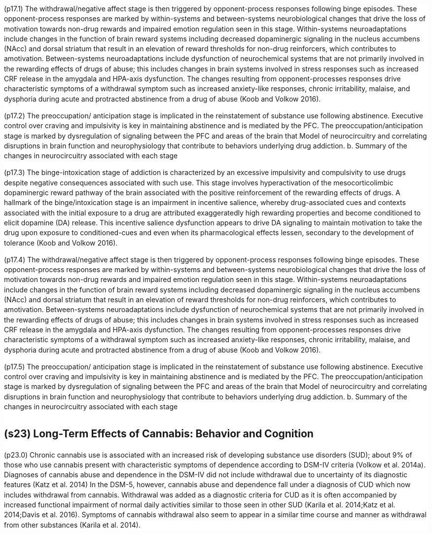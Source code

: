 (p17.1) The withdrawal/negative affect stage is then triggered by opponent-process responses following binge episodes. These opponent-process responses are marked by within-systems and between-systems neurobiological changes that drive the loss of motivation towards non-drug rewards and impaired emotion regulation seen in this stage. Within-systems neuroadaptations include changes in the function of brain reward systems including decreased dopaminergic signaling in the nucleus accumbens (NAcc) and dorsal striatum that result in an elevation of reward thresholds for non-drug reinforcers, which contributes to amotivation. Between-systems neuroadaptations include dysfunction of neurochemical systems that are not primarily involved in the rewarding effects of drugs of abuse; this includes changes in brain systems involved in stress responses such as increased CRF release in the amygdala and HPA-axis dysfunction. The changes resulting from opponent-processes responses drive characteristic symptoms of a withdrawal symptom such as increased anxiety-like responses, chronic irritability, malaise, and dysphoria during acute and protracted abstinence from a drug of abuse (Koob and Volkow 2016).

(p17.2) The preoccupation/ anticipation stage is implicated in the reinstatement of substance use following abstinence. Executive control over craving and impulsivity is key in maintaining abstinence and is mediated by the PFC. The preoccupation/anticipation stage is marked by dysregulation of signaling between the PFC and areas of the brain that Model of neurocircuitry and correlating disruptions in brain function and neurophysiology that contribute to behaviors underlying drug addiction. b. Summary of the changes in neurocircuitry associated with each stage

(p17.3) The binge-intoxication stage of addiction is characterized by an excessive impulsivity and compulsivity to use drugs despite negative consequences associated with such use. This stage involves hyperactivation of the mesocorticolimbic dopaminergic reward pathway of the brain associated with the positive reinforcement of the rewarding effects of drugs. A hallmark of the binge/intoxication stage is an impairment in incentive salience, whereby drug-associated cues and contexts associated with the initial exposure to a drug are attributed exaggeratedly high rewarding properties and become conditioned to elicit dopamine (DA) release. This incentive salience dysfunction appears to drive DA signaling to maintain motivation to take the drug upon exposure to conditioned-cues and even when its pharmacological effects lessen, secondary to the development of tolerance (Koob and Volkow 2016).

(p17.4) The withdrawal/negative affect stage is then triggered by opponent-process responses following binge episodes. These opponent-process responses are marked by within-systems and between-systems neurobiological changes that drive the loss of motivation towards non-drug rewards and impaired emotion regulation seen in this stage. Within-systems neuroadaptations include changes in the function of brain reward systems including decreased dopaminergic signaling in the nucleus accumbens (NAcc) and dorsal striatum that result in an elevation of reward thresholds for non-drug reinforcers, which contributes to amotivation. Between-systems neuroadaptations include dysfunction of neurochemical systems that are not primarily involved in the rewarding effects of drugs of abuse; this includes changes in brain systems involved in stress responses such as increased CRF release in the amygdala and HPA-axis dysfunction. The changes resulting from opponent-processes responses drive characteristic symptoms of a withdrawal symptom such as increased anxiety-like responses, chronic irritability, malaise, and dysphoria during acute and protracted abstinence from a drug of abuse (Koob and Volkow 2016).

(p17.5) The preoccupation/ anticipation stage is implicated in the reinstatement of substance use following abstinence. Executive control over craving and impulsivity is key in maintaining abstinence and is mediated by the PFC. The preoccupation/anticipation stage is marked by dysregulation of signaling between the PFC and areas of the brain that Model of neurocircuitry and correlating disruptions in brain function and neurophysiology that contribute to behaviors underlying drug addiction. b. Summary of the changes in neurocircuitry associated with each stage
## (s23) Long-Term Effects of Cannabis: Behavior and Cognition
(p23.0) Chronic cannabis use is associated with an increased risk of developing substance use disorders (SUD); about 9% of those who use cannabis present with characteristic symptoms of dependence according to DSM-IV criteria (Volkow et al. 2014a). Diagnoses of cannabis abuse and dependence in the DSM-IV did not include withdrawal due to uncertainty of its diagnostic features (Katz et al. 2014) In the DSM-5, however, cannabis abuse and dependence fall under a diagnosis of CUD which now includes withdrawal from cannabis. Withdrawal was added as a diagnostic criteria for CUD as it is often accompanied by increased functional impairment of normal daily activities similar to those seen in other SUD (Karila et al. 2014;Katz et al. 2014;Davis et al. 2016). Symptoms of cannabis withdrawal also seem to appear in a similar time course and manner as withdrawal from other substances (Karila et al. 2014).